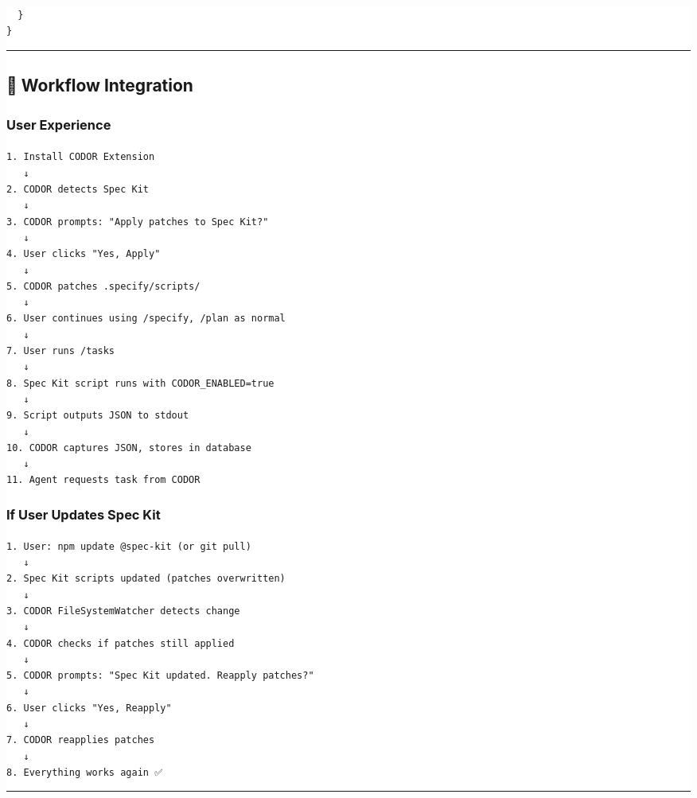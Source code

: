 ```typescript
  }
}
```

---

## 🔄 Workflow Integration

### User Experience

```
1. Install CODOR Extension
   ↓
2. CODOR detects Spec Kit
   ↓
3. CODOR prompts: "Apply patches to Spec Kit?"
   ↓
4. User clicks "Yes, Apply"
   ↓
5. CODOR patches .specify/scripts/
   ↓
6. User continues using /specify, /plan as normal
   ↓
7. User runs /tasks
   ↓
8. Spec Kit script runs with CODOR_ENABLED=true
   ↓
9. Script outputs JSON to stdout
   ↓
10. CODOR captures JSON, stores in database
   ↓
11. Agent requests task from CODOR
```

### If User Updates Spec Kit

```
1. User: npm update @spec-kit (or git pull)
   ↓
2. Spec Kit scripts updated (patches overwritten)
   ↓
3. CODOR FileSystemWatcher detects change
   ↓
4. CODOR checks if patches still applied
   ↓
5. CODOR prompts: "Spec Kit updated. Reapply patches?"
   ↓
6. User clicks "Yes, Reapply"
   ↓
7. CODOR reapplies patches
   ↓
8. Everything works again ✅
```

---